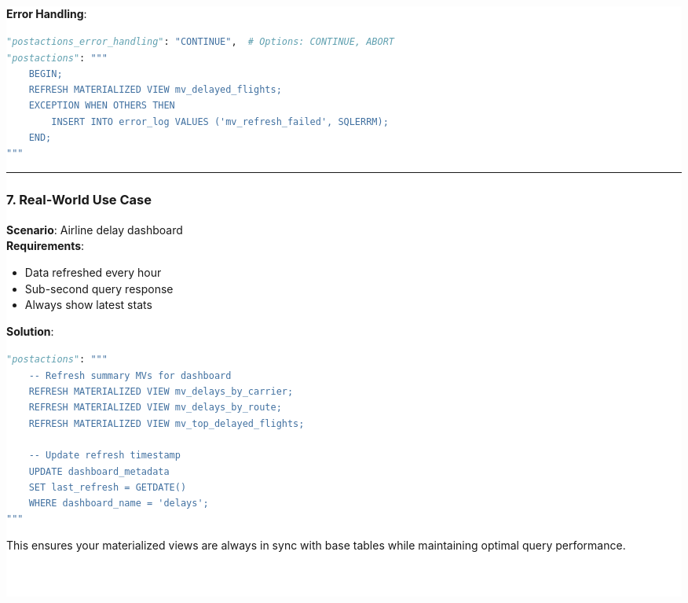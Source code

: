 **Error Handling**:
```python
"postactions_error_handling": "CONTINUE",  # Options: CONTINUE, ABORT
"postactions": """
    BEGIN;
    REFRESH MATERIALIZED VIEW mv_delayed_flights;
    EXCEPTION WHEN OTHERS THEN
        INSERT INTO error_log VALUES ('mv_refresh_failed', SQLERRM);
    END;
"""
```

---

### **7. Real-World Use Case**
**Scenario**: Airline delay dashboard  
**Requirements**:
- Data refreshed every hour
- Sub-second query response
- Always show latest stats

**Solution**:
```python
"postactions": """
    -- Refresh summary MVs for dashboard
    REFRESH MATERIALIZED VIEW mv_delays_by_carrier;
    REFRESH MATERIALIZED VIEW mv_delays_by_route;
    REFRESH MATERIALIZED VIEW mv_top_delayed_flights;
    
    -- Update refresh timestamp
    UPDATE dashboard_metadata 
    SET last_refresh = GETDATE()
    WHERE dashboard_name = 'delays';
"""
```

This ensures your materialized views are always in sync with base tables while maintaining optimal query performance.

<br/>
<br/>

